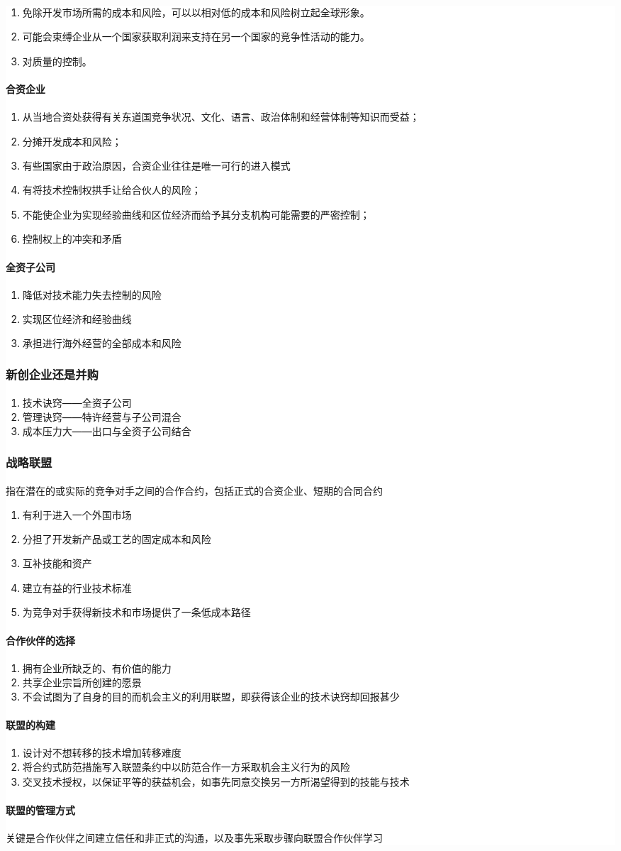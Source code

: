 1. 免除开发市场所需的成本和风险，可以以相对低的成本和风险树立起全球形象。


1. 可能会束缚企业从一个国家获取利润来支持在另一个国家的竞争性活动的能力。
2. 对质量的控制。

#### 合资企业

1. 从当地合资处获得有关东道国竞争状况、文化、语言、政治体制和经营体制等知识而受益；
2. 分摊开发成本和风险；
3. 有些国家由于政治原因，合资企业往往是唯一可行的进入模式


1. 有将技术控制权拱手让给合伙人的风险；
2. 不能使企业为实现经验曲线和区位经济而给予其分支机构可能需要的严密控制；
3. 控制权上的冲突和矛盾

#### 全资子公司

1. 降低对技术能力失去控制的风险
2. 实现区位经济和经验曲线


1. 承担进行海外经营的全部成本和风险

### 新创企业还是并购

1. 技术诀窍——全资子公司
2. 管理诀窍——特许经营与子公司混合
3. 成本压力大——出口与全资子公司结合

### 战略联盟

指在潜在的或实际的竞争对手之间的合作合约，包括正式的合资企业、短期的合同合约

1. 有利于进入一个外国市场
2. 分担了开发新产品或工艺的固定成本和风险
3. 互补技能和资产
4. 建立有益的行业技术标准


1. 为竞争对手获得新技术和市场提供了一条低成本路径

#### 合作伙伴的选择

1. 拥有企业所缺乏的、有价值的能力
2. 共享企业宗旨所创建的愿景
3. 不会试图为了自身的目的而机会主义的利用联盟，即获得该企业的技术诀窍却回报甚少

#### 联盟的构建

1. 设计对不想转移的技术增加转移难度
2. 将合约式防范措施写入联盟条约中以防范合作一方采取机会主义行为的风险
3. 交叉技术授权，以保证平等的获益机会，如事先同意交换另一方所渴望得到的技能与技术

#### 联盟的管理方式

关键是合作伙伴之间建立信任和非正式的沟通，以及事先采取步骤向联盟合作伙伴学习

